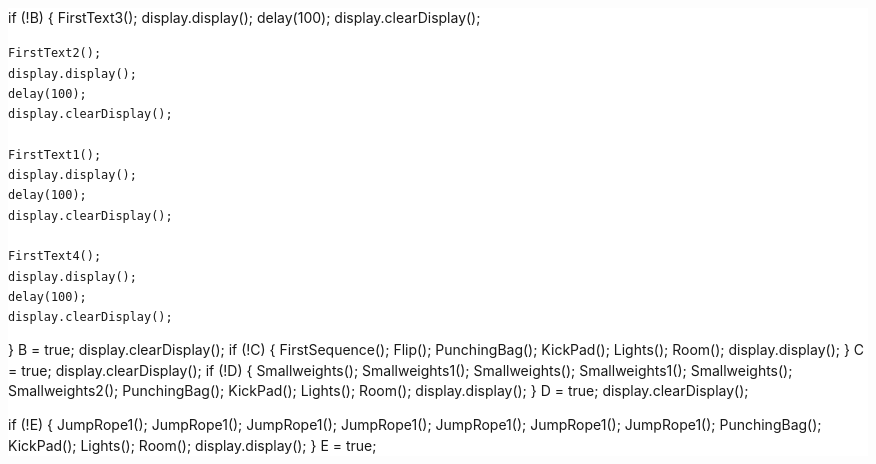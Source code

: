   if (!B) {
    FirstText3();
    display.display();
    delay(100);
    display.clearDisplay();

    FirstText2();
    display.display();
    delay(100);
    display.clearDisplay();

    FirstText1();
    display.display();
    delay(100);
    display.clearDisplay();

    FirstText4();
    display.display();
    delay(100);
    display.clearDisplay();

  }
  B = true;
  display.clearDisplay();
  if (!C) {
    FirstSequence();
    Flip();
    PunchingBag();
    KickPad();
    Lights();
    Room();
    display.display();
  }
  C = true;
  display.clearDisplay();
  if (!D) {
    Smallweights();
    Smallweights1();
    Smallweights();
    Smallweights1();
    Smallweights();
    Smallweights2();
    PunchingBag();
    KickPad();
    Lights();
    Room();
    display.display();
  }
  D = true;
  display.clearDisplay();

  if (!E) {
    JumpRope1();
    JumpRope1();
    JumpRope1();
    JumpRope1();
    JumpRope1();
    JumpRope1();
    JumpRope1();
    PunchingBag();
    KickPad();
    Lights();
    Room();
    display.display();
  }
  E = true;